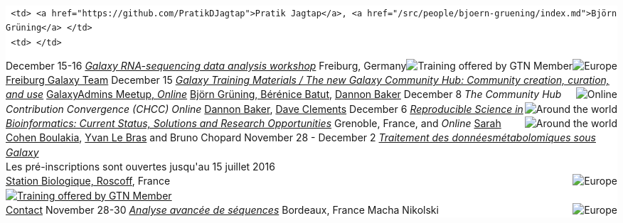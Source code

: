      <td> <a href="https://github.com/PratikDJagtap">Pratik Jagtap</a>, <a href="/src/people/bjoern-gruening/index.md">Björn Grüning</a> </td>
     <td> </td>
  </tr>
  <tr>
     <th class="th" > December 15-16 </th>
     <td> <em><a href="http://www.denbi.de/22-training-cat/training-courses/215-galaxy-rna-sequencing-data-analysis-workshop">Galaxy RNA-sequencing data analysis workshop</a></em> </td>
     <td> <img src="/src/images/icons/EU.png" alt="Europe" align="right" /> Freiburg, Germany </td>
     <td> <a href='/src/teach/trainers/index.md'><img src='/src/images/galaxy-logos/GTN16.png' alt='Training offered by GTN Member' align='right' /></a> <a href="http://galaxy.uni-freiburg.de">Freiburg Galaxy Team</a> </td>
     <td> </td>
  </tr>
  <tr>
     <th class="th" > December 15 </th>
     <td> <em><a href="/src/community/galaxy-admins/meetups/2016-12-15/index.md"> Galaxy Training Materials / The new Galaxy Community Hub: Community creation, curation, and use</a></em> </td>
     <td> <img src="/src/images/icons/GL.png" alt="Online" align="right" /> <a href="/src/community/galaxy-admins/meetups/2016-12-15/index.md">GalaxyAdmins Meetup, <em>Online</em></a> </td>
     <td> <a href="http://galaxy.uni-freiburg.de"> Björn Grüning, Bérénice Batut</a>, <a href="/src/people/dannon-baker/">Dannon Baker</a> </td>
     <td> </td>
  </tr>   
  <tr>
     <th class="th" > December 8 </th>
     <td> <em>The Community Hub Contribution Convergence (CHCC)</em> </td>
     <td> <img src="/src/images/icons/GL.png" alt="Around the world" align="right" /> <em>Online</em> </td>
     <td> <a href="/src/people/dannon-baker/index.md">Dannon Baker</a>, <a href="/src/people/dave-clements/index.md">Dave Clements</a> </td>
     <td> </td>
  </tr>
  <tr>
     <th class="th" > December 6 </th>
     <td> <em><a href="https://github.com/alegrand/RR_webinars/blob/master/6_reproducibility_bioinformatics/index.org">Reproducible Science in Bioinformatics: Current Status, Solutions and Research Opportunities</a> </em> </td>
     <td> <img src="/src/images/icons/GL.png" alt="Around the world" align="right" /> Grenoble, France, and <em>Online</em> </td>
     <td> <a href="https://www.lri.fr/~cohen/">Sarah Cohen Boulakia</a>, <a href="http://yvanlebras.fr/">Yvan Le Bras</a> and Bruno Chopard </td>
     <td> </td>
  </tr>
  <tr>
    <th> November 28 - December 2 </th>
    <td> <em><a href='http://workflow4metabolomics.org/training/w4mcourse2016'>Traitement des donnéesmétabolomiques sous Galaxy</a></em> <div class='indent red'>Les pré-inscriptions sont ouvertes jusqu'au 15 juillet 2016</div> </td>
    <td> <img src='/src/images/icons/EU.png' alt='Europe' align='right' />  <a href='http://www.sb-roscoff.fr/'>Station Biologique, Roscoff</a>, France </td>
    <td> <div class='right'><a href='/src/teach/trainers/index.md'><img src='/src/images/galaxy-logos/GTN16.png' alt='Training offered by GTN Member' /></a></div>  <a href="mailto:contact@workflow4metabolomics.org">Contact</a> </td>
    <td> </td>
  </tr>
  <tr>
    <td colspan=5 style=" background-color: #eef;"> </td>
  </tr>
  <tr>
    <th> November 28-30 </th>
    <td> <em><a href='https://cnrsformation.cnrs.fr/stage-16148-Analyse-avancee-de-sequences.html?axe=97'>Analyse avancée de séquences</a></em> </td>
    <td> <img src='/src/images/icons/EU.png' alt='Europe' align='right' /> Bordeaux, France </td>
    <td> Macha Nikolski </td>
    <td> </td>
  </tr> 
